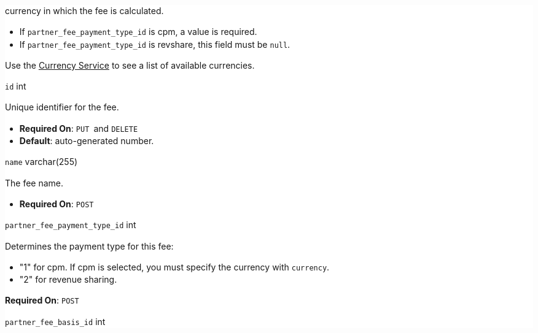 currency in which the fee is calculated.</p>
<ul>
<li>If <code class="ph codeph">partner_fee_payment_type_id</code> is
cpm, a value is required.</li>
<li>If <code class="ph codeph">partner_fee_payment_type_id</code> is
revshare, this field must be <code class="ph codeph">null</code>.</li>
</ul>
<p>Use the <a
href="https://docs.xandr.com/bundle/xandr-api/page/currency-service.html"
class="xref" target="_blank">Currency Service</a> to see a list of
available currencies.</p></td>
</tr>
<tr class="even row">
<td class="entry align-left colsep-1 rowsep-1"
headers="partner-fee-service__table_agd_hjc_xwb__entry__1"><code
class="ph codeph">id</code></td>
<td class="entry align-left colsep-1 rowsep-1"
headers="partner-fee-service__table_agd_hjc_xwb__entry__2">int</td>
<td class="entry align-left colsep-1 rowsep-1"
headers="partner-fee-service__table_agd_hjc_xwb__entry__3"><p>Unique
identifier for the fee.</p>
<ul>
<li><strong>Required On</strong>: <code class="ph codeph">PUT </code>and
<code class="ph codeph">DELETE</code></li>
<li><strong>Default</strong>: auto-generated number.</li>
</ul></td>
</tr>
<tr class="odd row">
<td class="entry align-left colsep-1 rowsep-1"
headers="partner-fee-service__table_agd_hjc_xwb__entry__1"><code
class="ph codeph">name</code></td>
<td class="entry align-left colsep-1 rowsep-1"
headers="partner-fee-service__table_agd_hjc_xwb__entry__2">varchar(255)</td>
<td class="entry align-left colsep-1 rowsep-1"
headers="partner-fee-service__table_agd_hjc_xwb__entry__3"><p>The fee
name.</p>
<ul>
<li><strong>Required On</strong>: <code
class="ph codeph">POST</code></li>
</ul></td>
</tr>
<tr class="even row">
<td class="entry align-left colsep-1 rowsep-1"
headers="partner-fee-service__table_agd_hjc_xwb__entry__1"><code
class="ph codeph">partner_fee_payment_type_id</code></td>
<td class="entry align-left colsep-1 rowsep-1"
headers="partner-fee-service__table_agd_hjc_xwb__entry__2">int</td>
<td class="entry align-left colsep-1 rowsep-1"
headers="partner-fee-service__table_agd_hjc_xwb__entry__3"><p>Determines
the payment type for this fee:</p>
<ul>
<li>"1" for cpm. If cpm is selected, you must specify the currency with
<code class="ph codeph">currency</code>.</li>
<li>"2" for revenue sharing.</li>
</ul>
<p><strong>Required On</strong>: <code
class="ph codeph">POST</code></p></td>
</tr>
<tr class="odd row">
<td class="entry align-left colsep-1 rowsep-1"
headers="partner-fee-service__table_agd_hjc_xwb__entry__1"><code
class="ph codeph">partner_fee_basis_id</code></td>
<td class="entry align-left colsep-1 rowsep-1"
headers="partner-fee-service__table_agd_hjc_xwb__entry__2">int</td>